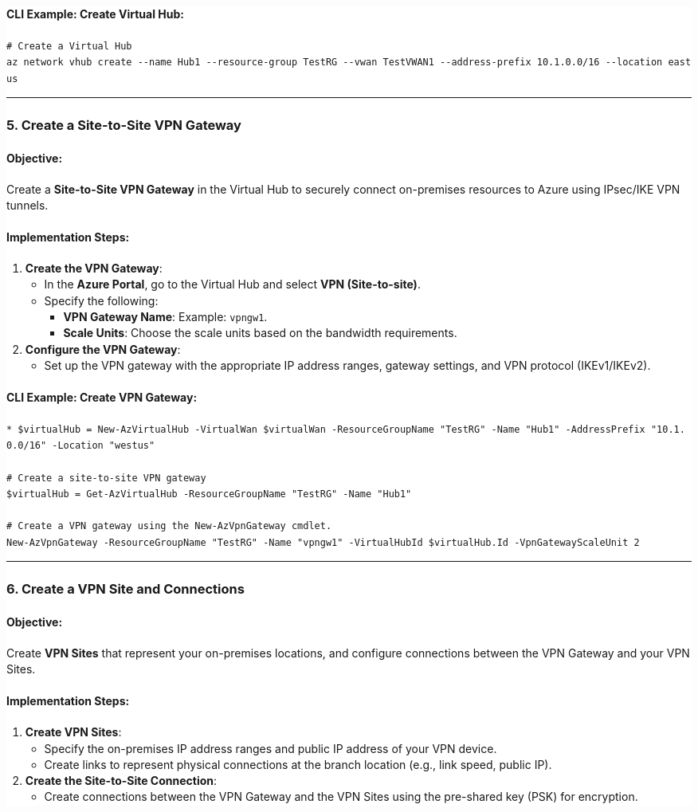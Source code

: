 #### **CLI Example: Create Virtual Hub**:

```plain
# Create a Virtual Hub
az network vhub create --name Hub1 --resource-group TestRG --vwan TestVWAN1 --address-prefix 10.1.0.0/16 --location eastus
```

* * *

### **5\. Create a Site-to-Site VPN Gateway**

#### **Objective:**

Create a **Site-to-Site VPN Gateway** in the Virtual Hub to securely connect on-premises resources to Azure using IPsec/IKE VPN tunnels.

#### **Implementation Steps**:

1. **Create the VPN Gateway**:
    *   In the **Azure Portal**, go to the Virtual Hub and select **VPN (Site-to-site)**.
    *   Specify the following:
        *   **VPN Gateway Name**: Example: `vpngw1`.
        *   **Scale Units**: Choose the scale units based on the bandwidth requirements.
2. **Configure the VPN Gateway**:
    *   Set up the VPN gateway with the appropriate IP address ranges, gateway settings, and VPN protocol (IKEv1/IKEv2).

#### **CLI Example: Create VPN Gateway**:

```plain
* $virtualHub = New-AzVirtualHub -VirtualWan $virtualWan -ResourceGroupName "TestRG" -Name "Hub1" -AddressPrefix "10.1.0.0/16" -Location "westus"

# Create a site-to-site VPN gateway
$virtualHub = Get-AzVirtualHub -ResourceGroupName "TestRG" -Name "Hub1"

# Create a VPN gateway using the New-AzVpnGateway cmdlet.
New-AzVpnGateway -ResourceGroupName "TestRG" -Name "vpngw1" -VirtualHubId $virtualHub.Id -VpnGatewayScaleUnit 2
```

* * *

### **6\. Create a VPN Site and Connections**

#### **Objective:**

Create **VPN Sites** that represent your on-premises locations, and configure connections between the VPN Gateway and your VPN Sites.

#### **Implementation Steps**:

1. **Create VPN Sites**:
    *   Specify the on-premises IP address ranges and public IP address of your VPN device.
    *   Create links to represent physical connections at the branch location (e.g., link speed, public IP).
2. **Create the Site-to-Site Connection**:
    *   Create connections between the VPN Gateway and the VPN Sites using the pre-shared key (PSK) for encryption.

